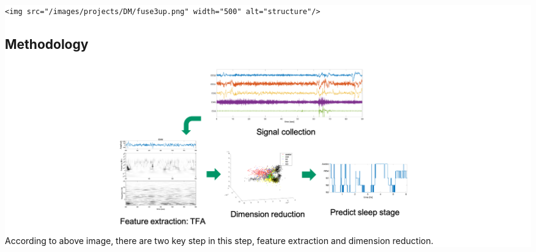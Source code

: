     <img src="/images/projects/DM/fuse3up.png" width="500" alt="structure"/>
</center>

## Methodology
<center>
    <img src="/images/projects/DM/method.png" width="500" alt="structure"/>
</center>
According to above image, there are two key step in this step, feature extraction and dimension reduction.<br>
